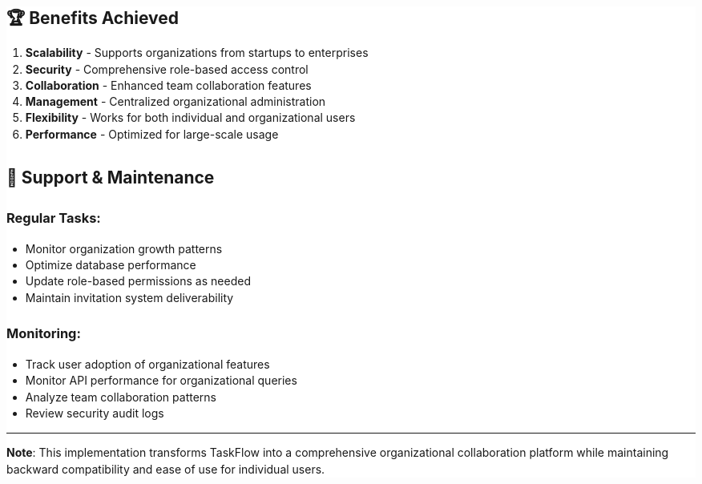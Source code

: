 ## 🏆 Benefits Achieved

1. **Scalability** - Supports organizations from startups to enterprises
2. **Security** - Comprehensive role-based access control
3. **Collaboration** - Enhanced team collaboration features
4. **Management** - Centralized organizational administration
5. **Flexibility** - Works for both individual and organizational users
6. **Performance** - Optimized for large-scale usage

## 🤝 Support & Maintenance

### Regular Tasks:
- Monitor organization growth patterns
- Optimize database performance
- Update role-based permissions as needed
- Maintain invitation system deliverability

### Monitoring:
- Track user adoption of organizational features
- Monitor API performance for organizational queries
- Analyze team collaboration patterns
- Review security audit logs

---

**Note**: This implementation transforms TaskFlow into a comprehensive organizational collaboration platform while maintaining backward compatibility and ease of use for individual users.
